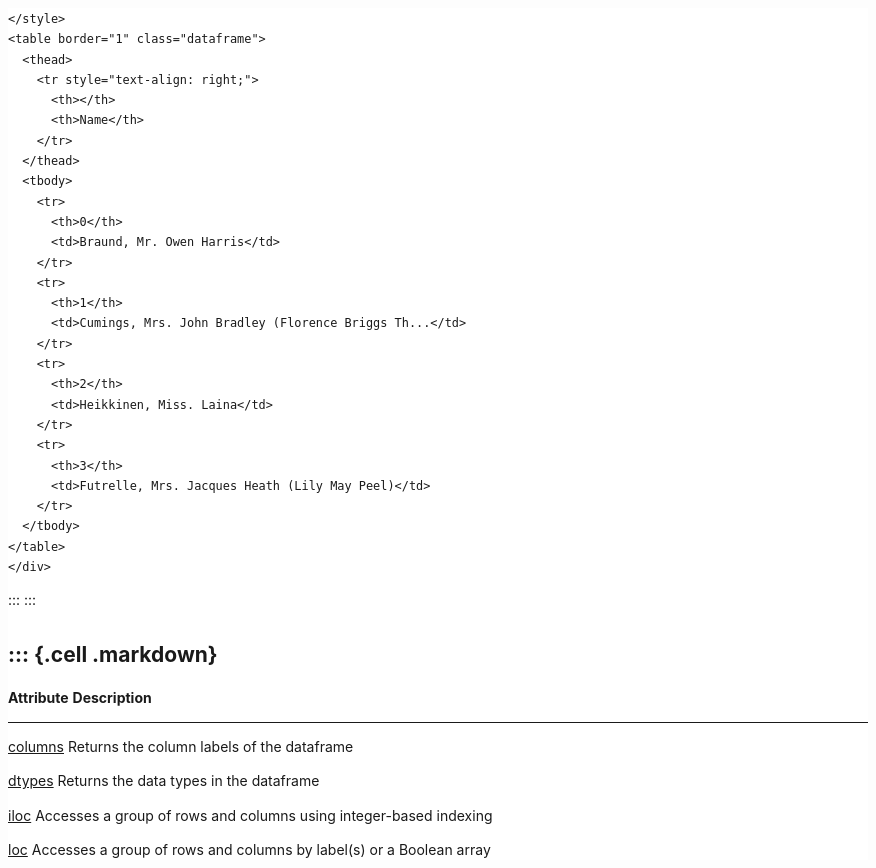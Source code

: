 ```{=html}
</style>
<table border="1" class="dataframe">
  <thead>
    <tr style="text-align: right;">
      <th></th>
      <th>Name</th>
    </tr>
  </thead>
  <tbody>
    <tr>
      <th>0</th>
      <td>Braund, Mr. Owen Harris</td>
    </tr>
    <tr>
      <th>1</th>
      <td>Cumings, Mrs. John Bradley (Florence Briggs Th...</td>
    </tr>
    <tr>
      <th>2</th>
      <td>Heikkinen, Miss. Laina</td>
    </tr>
    <tr>
      <th>3</th>
      <td>Futrelle, Mrs. Jacques Heath (Lily May Peel)</td>
    </tr>
  </tbody>
</table>
</div>
```
:::
:::

::: {.cell .markdown}
  -------------------------------------------------------------------------------------------------------------------------------------------
  **Attribute**                                                                                                    **Description**
  ---------------------------------------------------------------------------------------------------------------- --------------------------
  [columns](https://pandas.pydata.org/docs/reference/api/pandas.DataFrame.columns.html#pandas.DataFrame.columns)   Returns the column labels
                                                                                                                   of the dataframe

  [dtypes](https://pandas.pydata.org/docs/reference/api/pandas.DataFrame.dtypes.html#pandas.DataFrame.dtypes)      Returns the data types in
                                                                                                                   the dataframe

  [iloc](https://pandas.pydata.org/docs/reference/api/pandas.DataFrame.iloc.html#pandas.DataFrame.iloc)            Accesses a group of rows
                                                                                                                   and columns using
                                                                                                                   integer-based indexing

  [loc](https://pandas.pydata.org/docs/reference/api/pandas.DataFrame.loc.html#pandas.DataFrame.loc)               Accesses a group of rows
                                                                                                                   and columns by label(s) or
                                                                                                                   a Boolean array
